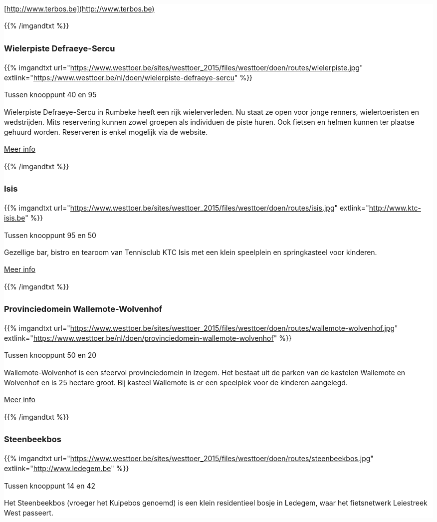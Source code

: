[http://www.terbos.be](http://www.terbos.be)

{{% /imgandtxt %}}

### Wielerpiste Defraeye-Sercu

{{% imgandtxt url="https://www.westtoer.be/sites/westtoer_2015/files/westtoer/doen/routes/wielerpiste.jpg" extlink="https://www.westtoer.be/nl/doen/wielerpiste-defraeye-sercu" %}}

Tussen knooppunt 40 en 95

Wielerpiste Defraeye-Sercu in Rumbeke heeft een rijk wielerverleden. Nu staat ze open voor jonge renners, wielertoeristen en wedstrijden. Mits reservering kunnen zowel groepen als individuen de piste huren. Ook fietsen en helmen kunnen ter plaatse gehuurd worden. Reserveren is enkel mogelijk via de website.

[Meer info](https://www.westtoer.be/nl/doen/wielerpiste-defraeye-sercu)

{{% /imgandtxt %}}

### Isis

{{% imgandtxt url="https://www.westtoer.be/sites/westtoer_2015/files/westtoer/doen/routes/isis.jpg" extlink="http://www.ktc-isis.be" %}}

Tussen knooppunt 95 en 50

Gezellige bar, bistro en tearoom van Tennisclub KTC Isis met een klein speelplein en springkasteel voor kinderen.

[Meer info](http://www.ktc-isis.be)

{{% /imgandtxt %}}

### Provinciedomein Wallemote-Wolvenhof

{{% imgandtxt url="https://www.westtoer.be/sites/westtoer_2015/files/westtoer/doen/routes/wallemote-wolvenhof.jpg" extlink="https://www.westtoer.be/nl/doen/provinciedomein-wallemote-wolvenhof" %}}

Tussen knooppunt 50 en 20

Wallemote-Wolvenhof is een sfeervol provinciedomein in Izegem. Het bestaat uit de parken van de kastelen Wallemote en Wolvenhof en is 25 hectare groot. Bij kasteel Wallemote is er een speelplek voor de kinderen aangelegd.

[Meer info](https://www.westtoer.be/nl/doen/provinciedomein-wallemote-wolvenhof)

{{% /imgandtxt %}}

### Steenbeekbos

{{% imgandtxt url="https://www.westtoer.be/sites/westtoer_2015/files/westtoer/doen/routes/steenbeekbos.jpg" extlink="http://www.ledegem.be" %}}

Tussen knooppunt 14 en 42

Het Steenbeekbos (vroeger het Kuipebos genoemd) is een klein residentieel bosje in Ledegem, waar het fietsnetwerk Leiestreek West passeert.
